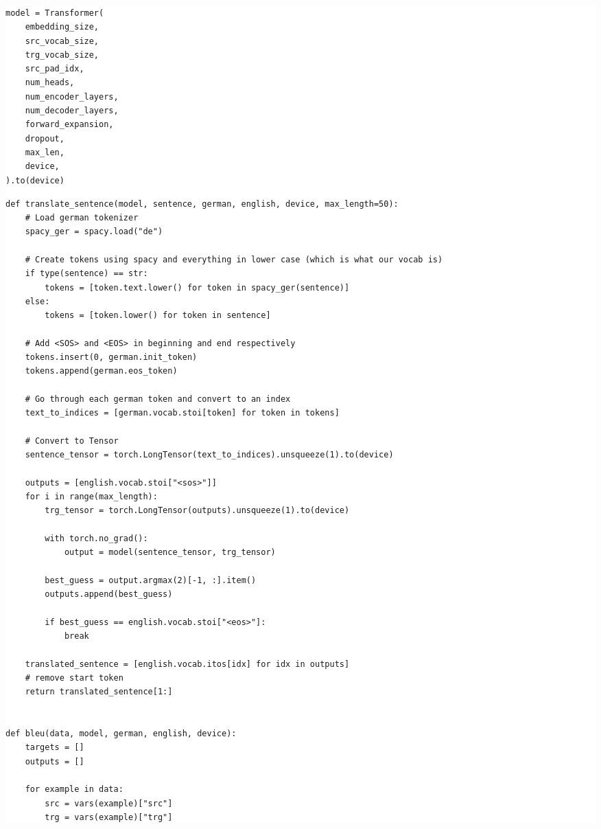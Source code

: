 
```
model = Transformer(
    embedding_size,
    src_vocab_size,
    trg_vocab_size,
    src_pad_idx,
    num_heads,
    num_encoder_layers,
    num_decoder_layers,
    forward_expansion,
    dropout,
    max_len,
    device,
).to(device)
```


```
def translate_sentence(model, sentence, german, english, device, max_length=50):
    # Load german tokenizer
    spacy_ger = spacy.load("de")

    # Create tokens using spacy and everything in lower case (which is what our vocab is)
    if type(sentence) == str:
        tokens = [token.text.lower() for token in spacy_ger(sentence)]
    else:
        tokens = [token.lower() for token in sentence]

    # Add <SOS> and <EOS> in beginning and end respectively
    tokens.insert(0, german.init_token)
    tokens.append(german.eos_token)

    # Go through each german token and convert to an index
    text_to_indices = [german.vocab.stoi[token] for token in tokens]

    # Convert to Tensor
    sentence_tensor = torch.LongTensor(text_to_indices).unsqueeze(1).to(device)

    outputs = [english.vocab.stoi["<sos>"]]
    for i in range(max_length):
        trg_tensor = torch.LongTensor(outputs).unsqueeze(1).to(device)

        with torch.no_grad():
            output = model(sentence_tensor, trg_tensor)

        best_guess = output.argmax(2)[-1, :].item()
        outputs.append(best_guess)

        if best_guess == english.vocab.stoi["<eos>"]:
            break

    translated_sentence = [english.vocab.itos[idx] for idx in outputs]
    # remove start token
    return translated_sentence[1:]


def bleu(data, model, german, english, device):
    targets = []
    outputs = []

    for example in data:
        src = vars(example)["src"]
        trg = vars(example)["trg"]

```